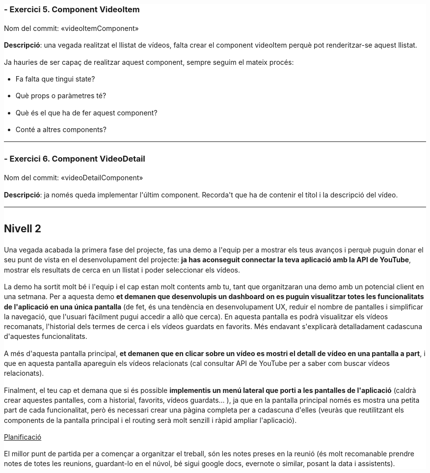 
### - Exercici 5. Component VideoItem

Nom del commit: «videoItemComponent»

**Descripció**: una vegada realitzat el llistat de vídeos, falta crear el component videoItem perquè pot renderitzar-se aquest llistat.

Ja hauries de ser capaç de realitzar aquest component, sempre seguim el mateix procés:

- Fa falta que tingui state?

- Què props o paràmetres té?

- Què és el que ha de fer aquest component?

- Conté a altres components?

---

### - Exercici 6. Component VideoDetail

Nom del commit: «videoDetailComponent»

**Descripció**: ja només queda implementar l'últim component. Recorda't que ha de contenir el títol i la descripció del vídeo.

---

## Nivell 2

Una vegada acabada la primera fase del projecte, fas una demo a l'equip per a mostrar els teus avanços i perquè puguin donar el seu punt de vista en el desenvolupament del projecte: **ja has aconseguit connectar la teva aplicació amb la API de YouTube**, mostrar els resultats de cerca en un llistat i poder seleccionar els vídeos.

La demo ha sortit molt bé i l'equip i el cap estan molt contents amb tu, tant que organitzaran una demo amb un potencial client en una setmana. Per a aquesta demo **et demanen que desenvolupis un dashboard on es puguin visualitzar totes les funcionalitats de l'aplicació en una única pantalla** (de fet, és una tendència en desenvolupament UX, reduir el nombre de pantalles i simplificar la navegació, que l'usuari fàcilment pugui accedir a allò que cerca). En aquesta pantalla es podrà visualitzar els vídeos recomanats, l'historial dels termes de cerca i els vídeos guardats en favorits. Més endavant s'explicarà detalladament cadascuna d'aquestes funcionalitats.

A més d'aquesta pantalla principal, **et demanen que en clicar sobre un vídeo es mostri el detall de vídeo en una pantalla a part**, i que en aquesta pantalla apareguin els vídeos relacionats (cal consultar API de YouTube per a saber com buscar vídeos relacionats).

Finalment, el teu cap et demana que si és possible **implementis un menú lateral que porti a les pantalles de l'aplicació** (caldrà crear aquestes pantalles, com a historial, favorits, vídeos guardats… ), ja que en la pantalla principal només es mostra una petita part de cada funcionalitat, però és necessari crear una pàgina completa per a cadascuna d'elles (veuràs que reutilitzant els components de la pantalla principal i el routing serà molt senzill i ràpid ampliar l'aplicació).

<u>Planificació</u>

El millor punt de partida per a començar a organitzar el treball, són les notes preses en la reunió (és molt recomanable prendre notes de totes les reunions, guardant-lo en el núvol, bé sigui google docs, evernote o similar, posant la data i assistents).
